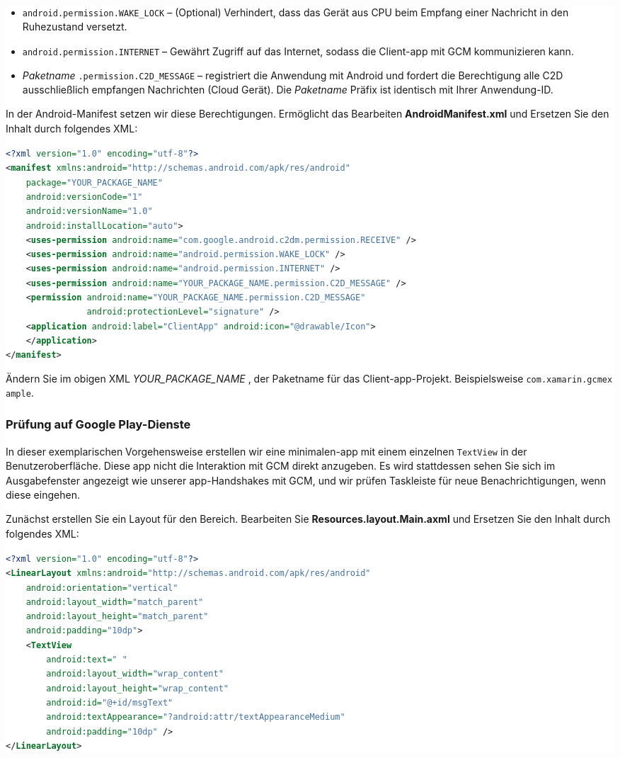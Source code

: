 -   `android.permission.WAKE_LOCK` &ndash; (Optional) Verhindert, dass das Gerät aus CPU beim Empfang einer Nachricht in den Ruhezustand versetzt. 

-   `android.permission.INTERNET` &ndash; Gewährt Zugriff auf das Internet, sodass die Client-app mit GCM kommunizieren kann. 

-   *Paketname* `.permission.C2D_MESSAGE` &ndash; registriert die Anwendung mit Android und fordert die Berechtigung alle C2D ausschließlich empfangen Nachrichten (Cloud Gerät). Die *Paketname* Präfix ist identisch mit Ihrer Anwendung-ID. 

In der Android-Manifest setzen wir diese Berechtigungen. Ermöglicht das Bearbeiten **AndroidManifest.xml** und Ersetzen Sie den Inhalt durch folgendes XML: 

```xml
<?xml version="1.0" encoding="utf-8"?>
<manifest xmlns:android="http://schemas.android.com/apk/res/android" 
    package="YOUR_PACKAGE_NAME" 
    android:versionCode="1" 
    android:versionName="1.0" 
    android:installLocation="auto">
    <uses-permission android:name="com.google.android.c2dm.permission.RECEIVE" />
    <uses-permission android:name="android.permission.WAKE_LOCK" />
    <uses-permission android:name="android.permission.INTERNET" />
    <uses-permission android:name="YOUR_PACKAGE_NAME.permission.C2D_MESSAGE" />
    <permission android:name="YOUR_PACKAGE_NAME.permission.C2D_MESSAGE" 
                android:protectionLevel="signature" />
    <application android:label="ClientApp" android:icon="@drawable/Icon">
    </application>
</manifest>
```

Ändern Sie im obigen XML *YOUR_PACKAGE_NAME* , der Paketname für das Client-app-Projekt. Beispielsweise `com.xamarin.gcmexample`. 

### <a name="check-for-google-play-services"></a>Prüfung auf Google Play-Dienste

In dieser exemplarischen Vorgehensweise erstellen wir eine minimalen-app mit einem einzelnen `TextView` in der Benutzeroberfläche. Diese app nicht die Interaktion mit GCM direkt anzugeben. Es wird stattdessen sehen Sie sich im Ausgabefenster angezeigt wie unserer app-Handshakes mit GCM, und wir prüfen Taskleiste für neue Benachrichtigungen, wenn diese eingehen. 

Zunächst erstellen Sie ein Layout für den Bereich. Bearbeiten Sie **Resources.layout.Main.axml** und Ersetzen Sie den Inhalt durch folgendes XML: 

```xml
<?xml version="1.0" encoding="utf-8"?>
<LinearLayout xmlns:android="http://schemas.android.com/apk/res/android"
    android:orientation="vertical"
    android:layout_width="match_parent"
    android:layout_height="match_parent"
    android:padding="10dp">
    <TextView
        android:text=" "
        android:layout_width="wrap_content"
        android:layout_height="wrap_content"
        android:id="@+id/msgText"
        android:textAppearance="?android:attr/textAppearanceMedium"
        android:padding="10dp" />
</LinearLayout>
```
